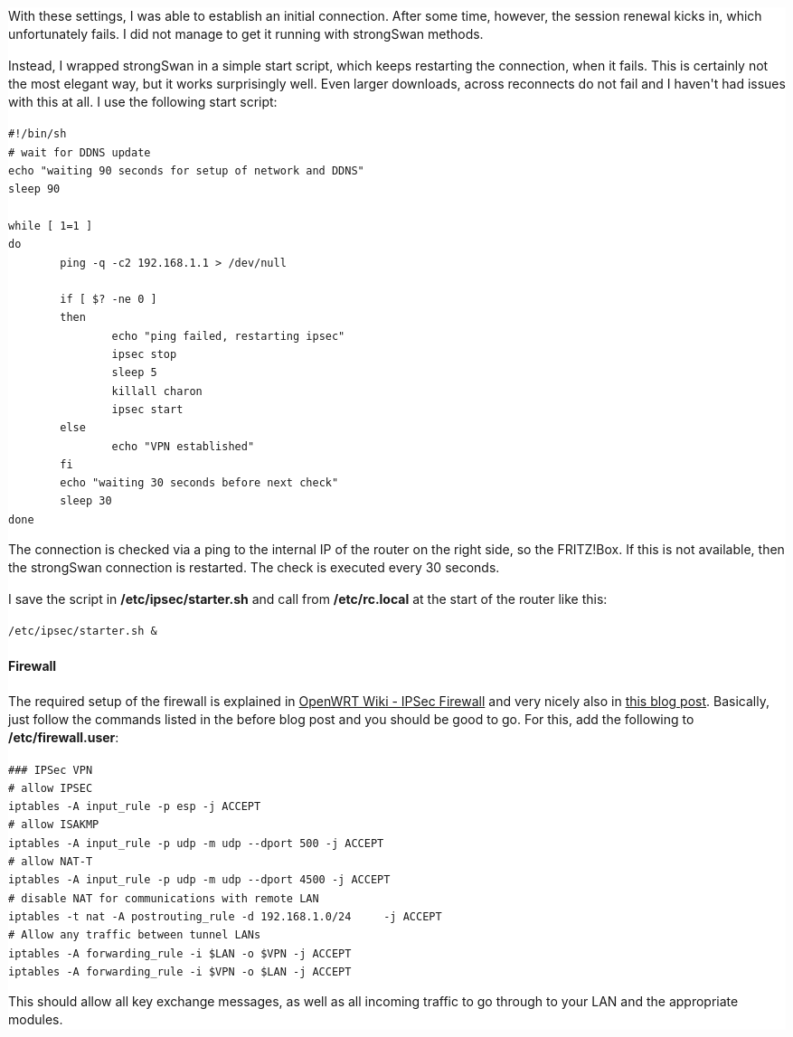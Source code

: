 With these settings, I was able to establish an initial connection. After some time, however, the session renewal kicks in, which unfortunately fails. I did not manage to get it running with strongSwan methods.

Instead, I wrapped strongSwan in a simple start script, which keeps restarting the connection, when it fails. This is certainly not the most elegant way, but it works surprisingly well. Even larger downloads, across reconnects do not fail and I haven't had issues with this at all. I use the following start script:
```
#!/bin/sh
# wait for DDNS update
echo "waiting 90 seconds for setup of network and DDNS"
sleep 90

while [ 1=1 ]
do
        ping -q -c2 192.168.1.1 > /dev/null

        if [ $? -ne 0 ]
        then
                echo "ping failed, restarting ipsec"
                ipsec stop
                sleep 5
                killall charon
                ipsec start
        else
                echo "VPN established"
        fi
        echo "waiting 30 seconds before next check"
        sleep 30
done
```
The connection is checked via a ping to the internal IP of the router on the right side, so the FRITZ!Box. If this is not available, then the strongSwan connection is restarted. The check is executed every 30 seconds.

I save the script in **/etc/ipsec/starter.sh** and call from **/etc/rc.local** at the start of the router like this:
```
/etc/ipsec/starter.sh &
```

#### Firewall
The required setup of the firewall is explained in [OpenWRT Wiki - IPSec Firewall](http://wiki.openwrt.org/doc/howto/vpn.ipsec.firewall) and very nicely also in [this blog post](http://blog.netnerds.net/2010/01/setting-up-a-site-to-site-vpn-using-linksys-rv082-and-openwrtopenswan-wrt54gs/). Basically, just follow the commands listed in the before blog post and you should be good to go. For this, add the following to **/etc/firewall.user**:
```
### IPSec VPN
# allow IPSEC
iptables -A input_rule -p esp -j ACCEPT
# allow ISAKMP
iptables -A input_rule -p udp -m udp --dport 500 -j ACCEPT
# allow NAT-T
iptables -A input_rule -p udp -m udp --dport 4500 -j ACCEPT
# disable NAT for communications with remote LAN
iptables -t nat -A postrouting_rule -d 192.168.1.0/24     -j ACCEPT
# Allow any traffic between tunnel LANs
iptables -A forwarding_rule -i $LAN -o $VPN -j ACCEPT
iptables -A forwarding_rule -i $VPN -o $LAN -j ACCEPT
```
This should allow all key exchange messages, as well as all incoming traffic to go through to your LAN and the appropriate modules.
